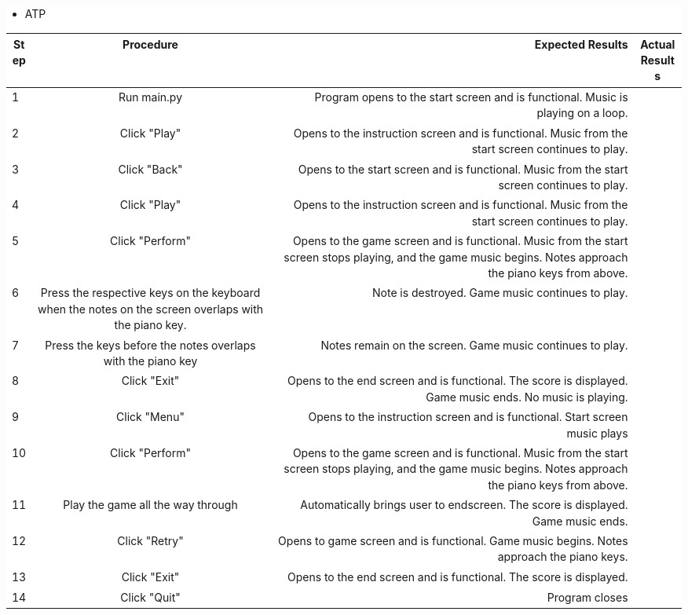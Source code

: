 
* ATP

| Step                  | Procedure     | Expected Results  | Actual Results |
| ----------------------|:-------------:| -----------------:| -------------- |
|  1  | Run main.py  | Program opens to the start screen and is functional. Music is playing on a loop.  |          |
|  2  | Click "Play" | Opens to the instruction screen and is functional. Music from the start screen continues to play. |                 |
|  3  | Click "Back"  | Opens to the start screen and is functional. Music from the start screen continues to play. |                 |
|  4  | Click "Play"  | Opens to the instruction screen and is functional. Music from the start screen continues to play.|                 |
|  5  | Click "Perform"  | Opens to the game screen and is functional. Music from the start screen stops playing, and the game music begins. Notes approach the piano keys from above. |                 |
|  6  | Press the respective keys on the keyboard when the notes on the screen overlaps with the piano key.  | Note is destroyed. Game music continues to play. |                 |
|  7  | Press the keys before the notes overlaps with the piano key | Notes remain on the screen. Game music continues to play. |                 |
|  8  | Click "Exit"  | Opens to the end screen and is functional. The score is displayed. Game music ends. No music is playing. |                 |
|  9  | Click "Menu"  | Opens to the instruction screen and is functional. Start screen music plays |                 |
|  10 | Click "Perform"  | Opens to the game screen and is functional. Music from the start screen stops playing, and the game music begins. Notes approach the piano keys from above. |                 |
|  11 | Play the game all the way through  | Automatically brings user to endscreen. The score is displayed. Game music ends. |                 |
|  12 | Click "Retry"  | Opens to game screen and is functional. Game music begins. Notes approach the piano keys. |                 |
|  13 | Click "Exit"  | Opens to the end screen and is functional. The score is displayed. |                 |
|  14 | Click "Quit"  | Program closes |                 |
